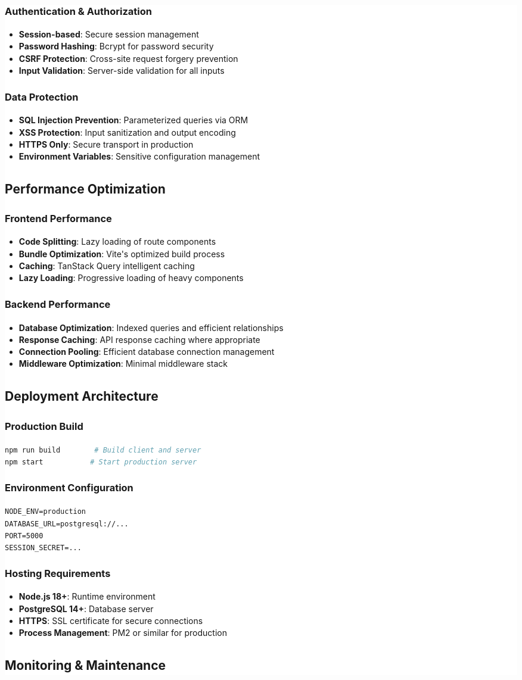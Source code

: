 ### Authentication & Authorization
- **Session-based**: Secure session management
- **Password Hashing**: Bcrypt for password security
- **CSRF Protection**: Cross-site request forgery prevention
- **Input Validation**: Server-side validation for all inputs

### Data Protection
- **SQL Injection Prevention**: Parameterized queries via ORM
- **XSS Protection**: Input sanitization and output encoding
- **HTTPS Only**: Secure transport in production
- **Environment Variables**: Sensitive configuration management

## Performance Optimization

### Frontend Performance
- **Code Splitting**: Lazy loading of route components
- **Bundle Optimization**: Vite's optimized build process
- **Caching**: TanStack Query intelligent caching
- **Lazy Loading**: Progressive loading of heavy components

### Backend Performance
- **Database Optimization**: Indexed queries and efficient relationships
- **Response Caching**: API response caching where appropriate
- **Connection Pooling**: Efficient database connection management
- **Middleware Optimization**: Minimal middleware stack

## Deployment Architecture

### Production Build
```bash
npm run build        # Build client and server
npm start           # Start production server
```

### Environment Configuration
```env
NODE_ENV=production
DATABASE_URL=postgresql://...
PORT=5000
SESSION_SECRET=...
```

### Hosting Requirements
- **Node.js 18+**: Runtime environment
- **PostgreSQL 14+**: Database server
- **HTTPS**: SSL certificate for secure connections
- **Process Management**: PM2 or similar for production

## Monitoring & Maintenance
